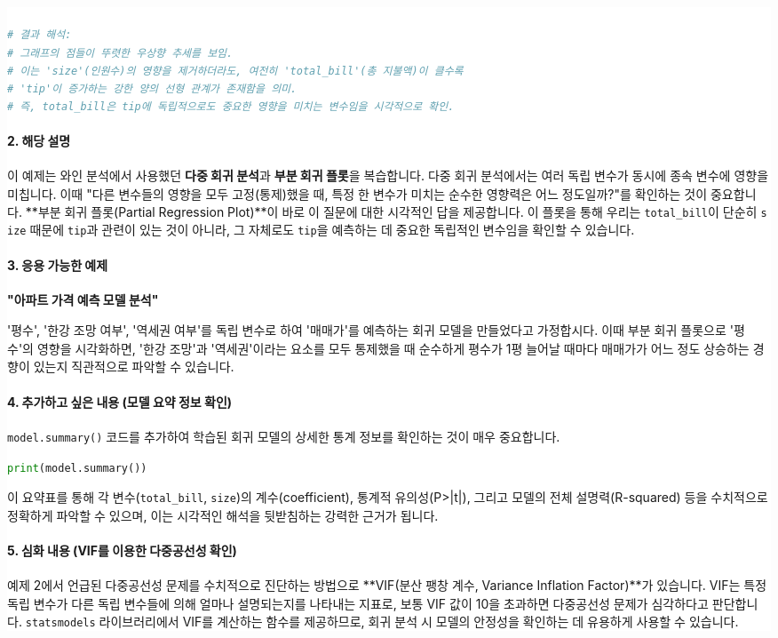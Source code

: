 ```python

# 결과 해석:
# 그래프의 점들이 뚜렷한 우상향 추세를 보임.
# 이는 'size'(인원수)의 영향을 제거하더라도, 여전히 'total_bill'(총 지불액)이 클수록
# 'tip'이 증가하는 강한 양의 선형 관계가 존재함을 의미.
# 즉, total_bill은 tip에 독립적으로도 중요한 영향을 미치는 변수임을 시각적으로 확인.
```

#### **2. 해당 설명**

이 예제는 와인 분석에서 사용했던 **다중 회귀 분석**과 **부분 회귀 플롯**을 복습합니다. 다중 회귀 분석에서는 여러 독립 변수가 동시에 종속 변수에 영향을 미칩니다. 이때 "다른 변수들의 영향을 모두 고정(통제)했을 때, 특정 한 변수가 미치는 순수한 영향력은 어느 정도일까?"를 확인하는 것이 중요합니다. **부분 회귀 플롯(Partial Regression Plot)**이 바로 이 질문에 대한 시각적인 답을 제공합니다. 이 플롯을 통해 우리는 `total_bill`이 단순히 `size` 때문에 `tip`과 관련이 있는 것이 아니라, 그 자체로도 `tip`을 예측하는 데 중요한 독립적인 변수임을 확인할 수 있습니다.

#### **3. 응용 가능한 예제**

**"아파트 가격 예측 모델 분석"**

'평수', '한강 조망 여부', '역세권 여부'를 독립 변수로 하여 '매매가'를 예측하는 회귀 모델을 만들었다고 가정합시다. 이때 부분 회귀 플롯으로 '평수'의 영향을 시각화하면, '한강 조망'과 '역세권'이라는 요소를 모두 통제했을 때 순수하게 평수가 1평 늘어날 때마다 매매가가 어느 정도 상승하는 경향이 있는지 직관적으로 파악할 수 있습니다.

#### **4. 추가하고 싶은 내용 (모델 요약 정보 확인)**

`model.summary()` 코드를 추가하여 학습된 회귀 모델의 상세한 통계 정보를 확인하는 것이 매우 중요합니다.

```python
print(model.summary())
```

이 요약표를 통해 각 변수(`total_bill`, `size`)의 계수(coefficient), 통계적 유의성(P>|t|), 그리고 모델의 전체 설명력(R-squared) 등을 수치적으로 정확하게 파악할 수 있으며, 이는 시각적인 해석을 뒷받침하는 강력한 근거가 됩니다.

#### **5. 심화 내용 (VIF를 이용한 다중공선성 확인)**

예제 2에서 언급된 다중공선성 문제를 수치적으로 진단하는 방법으로 **VIF(분산 팽창 계수, Variance Inflation Factor)**가 있습니다. VIF는 특정 독립 변수가 다른 독립 변수들에 의해 얼마나 설명되는지를 나타내는 지표로, 보통 VIF 값이 10을 초과하면 다중공선성 문제가 심각하다고 판단합니다. `statsmodels` 라이브러리에서 VIF를 계산하는 함수를 제공하므로, 회귀 분석 시 모델의 안정성을 확인하는 데 유용하게 사용할 수 있습니다.